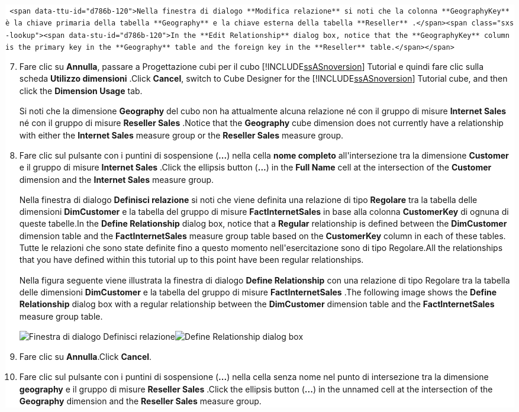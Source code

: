      <span data-ttu-id="d786b-120">Nella finestra di dialogo **Modifica relazione** si noti che la colonna **GeographyKey** è la chiave primaria della tabella **Geography** e la chiave esterna della tabella **Reseller** .</span><span class="sxs-lookup"><span data-stu-id="d786b-120">In the **Edit Relationship** dialog box, notice that the **GeographyKey** column is the primary key in the **Geography** table and the foreign key in the **Reseller** table.</span></span>

7.  <span data-ttu-id="d786b-121">Fare clic su **Annulla**, passare a Progettazione cubi per il cubo [!INCLUDE[ssASnoversion](../includes/ssasnoversion-md.md)] Tutorial e quindi fare clic sulla scheda **Utilizzo dimensioni** .</span><span class="sxs-lookup"><span data-stu-id="d786b-121">Click **Cancel**, switch to Cube Designer for the [!INCLUDE[ssASnoversion](../includes/ssasnoversion-md.md)] Tutorial cube, and then click the **Dimension Usage** tab.</span></span>

     <span data-ttu-id="d786b-122">Si noti che la dimensione **Geography** del cubo non ha attualmente alcuna relazione né con il gruppo di misure **Internet Sales** né con il gruppo di misure **Reseller Sales** .</span><span class="sxs-lookup"><span data-stu-id="d786b-122">Notice that the **Geography** cube dimension does not currently have a relationship with either the **Internet Sales** measure group or the **Reseller Sales** measure group.</span></span>

8.  <span data-ttu-id="d786b-123">Fare clic sul pulsante con i puntini di sospensione (**...**) nella cella **nome completo** all'intersezione tra la dimensione **Customer** e il gruppo di misure **Internet Sales** .</span><span class="sxs-lookup"><span data-stu-id="d786b-123">Click the ellipsis button (**...**) in the **Full Name** cell at the intersection of the **Customer** dimension and the **Internet Sales** measure group.</span></span>

     <span data-ttu-id="d786b-124">Nella finestra di dialogo **Definisci relazione** si noti che viene definita una relazione di tipo **Regolare** tra la tabella delle dimensioni **DimCustomer** e la tabella del gruppo di misure **FactInternetSales** in base alla colonna **CustomerKey** di ognuna di queste tabelle.</span><span class="sxs-lookup"><span data-stu-id="d786b-124">In the **Define Relationship** dialog box, notice that a **Regular** relationship is defined between the **DimCustomer** dimension table and the **FactInternetSales** measure group table based on the **CustomerKey** column in each of these tables.</span></span> <span data-ttu-id="d786b-125">Tutte le relazioni che sono state definite fino a questo momento nell'esercitazione sono di tipo Regolare.</span><span class="sxs-lookup"><span data-stu-id="d786b-125">All the relationships that you have defined within this tutorial up to this point have been regular relationships.</span></span>

     <span data-ttu-id="d786b-126">Nella figura seguente viene illustrata la finestra di dialogo **Define Relationship** con una relazione di tipo Regolare tra la tabella delle dimensioni **DimCustomer** e la tabella del gruppo di misure **FactInternetSales** .</span><span class="sxs-lookup"><span data-stu-id="d786b-126">The following image shows the **Define Relationship** dialog box with a regular relationship between the **DimCustomer** dimension table and the **FactInternetSales** measure group table.</span></span>

     <span data-ttu-id="d786b-127">![Finestra di dialogo Definisci relazione](../../2014/tutorials/media/l5-referencedrelationship-4.gif "Finestra di dialogo Definisci relazione")</span><span class="sxs-lookup"><span data-stu-id="d786b-127">![Define Relationship dialog box](../../2014/tutorials/media/l5-referencedrelationship-4.gif "Define Relationship dialog box")</span></span>

9. <span data-ttu-id="d786b-128">Fare clic su **Annulla**.</span><span class="sxs-lookup"><span data-stu-id="d786b-128">Click **Cancel**.</span></span>

10. <span data-ttu-id="d786b-129">Fare clic sul pulsante con i puntini di sospensione (**...**) nella cella senza nome nel punto di intersezione tra la dimensione **geography** e il gruppo di misure **Reseller Sales** .</span><span class="sxs-lookup"><span data-stu-id="d786b-129">Click the ellipsis button (**...**) in the unnamed cell at the intersection of the **Geography** dimension and the **Reseller Sales** measure group.</span></span>
